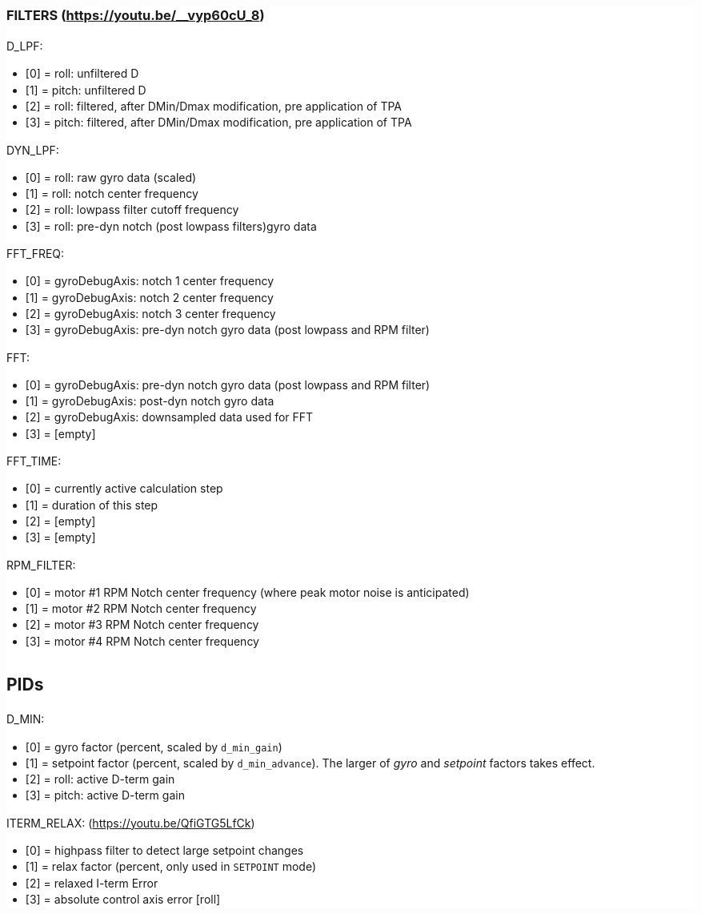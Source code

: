 ### FILTERS (https://youtu.be/__vyp60cU_8)

D_LPF:

- [0] = roll: unfiltered D
- [1] = pitch: unfiltered D
- [2] = roll: filtered, after DMin/Dmax modification, pre application of TPA
- [3] = pitch: filtered, after DMin/Dmax modification, pre application of TPA

DYN_LPF:

- [0] = roll: raw gyro data (scaled)
- [1] = roll: notch center frequency
- [2] = roll: lowpass filter cutoff frequency
- [3] = roll: pre-dyn notch (post lowpass filters)gyro data

FFT_FREQ:

- [0] = gyroDebugAxis: notch 1 center frequency
- [1] = gyroDebugAxis: notch 2 center frequency
- [2] = gyroDebugAxis: notch 3 center frequency
- [3] = gyroDebugAxis: pre-dyn notch gyro data (post lowpass and RPM filter)

FFT:

- [0] = gyroDebugAxis: pre-dyn notch gyro data (post lowpass and RPM filter)
- [1] = gyroDebugAxis: post-dyn notch gyro data
- [2] = gyroDebugAxis: downsampled data used for FFT
- [3] = [empty]

FFT_TIME:

- [0] = currently active calculation step
- [1] = duration of this step
- [2] = [empty]
- [3] = [empty]

RPM_FILTER:

- [0] = motor #1 RPM Notch center frequency (where peak motor noise is anticipated)
- [1] = motor #2 RPM Notch center frequency
- [2] = motor #3 RPM Notch center frequency
- [3] = motor #4 RPM Notch center frequency

## PIDs

D_MIN:

- [0] = gyro factor (percent, scaled by `d_min_gain`)
- [1] = setpoint factor (percent, scaled by `d_min_advance`). The larger of _gyro_ and _setpoint_ factors takes effect.
- [2] = roll: active D-term gain
- [3] = pitch: active D-term gain

ITERM_RELAX: (https://youtu.be/QfiGTG5LfCk)

- [0] = highpass filter to detect large setpoint changes
- [1] = relax factor (percent, only used in `SETPOINT` mode)
- [2] = relaxed I-term Error
- [3] = absolute control axis error [roll]
